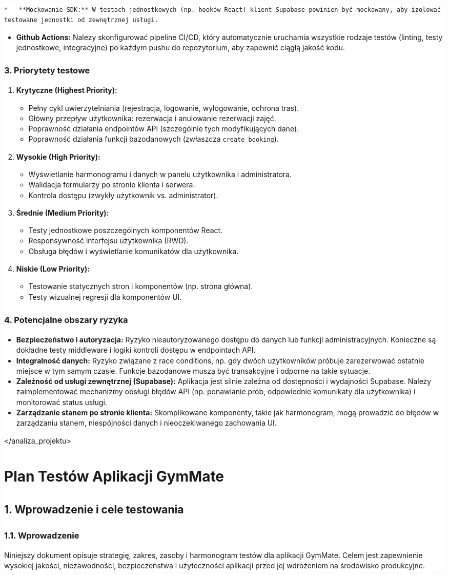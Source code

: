     *   **Mockowanie SDK:** W testach jednostkowych (np. hooków React) klient Supabase powinien być mockowany, aby izolować testowane jednostki od zewnętrznej usługi.
*   **Github Actions:** Należy skonfigurować pipeline CI/CD, który automatycznie uruchamia wszystkie rodzaje testów (linting, testy jednostkowe, integracyjne) po każdym pushu do repozytorium, aby zapewnić ciągłą jakość kodu.

### 3. Priorytety testowe

1.  **Krytyczne (Highest Priority):**
    *   Pełny cykl uwierzytelniania (rejestracja, logowanie, wylogowanie, ochrona tras).
    *   Główny przepływ użytkownika: rezerwacja i anulowanie rezerwacji zajęć.
    *   Poprawność działania endpointów API (szczególnie tych modyfikujących dane).
    *   Poprawność działania funkcji bazodanowych (zwłaszcza `create_booking`).

2.  **Wysokie (High Priority):**
    *   Wyświetlanie harmonogramu i danych w panelu użytkownika i administratora.
    *   Walidacja formularzy po stronie klienta i serwera.
    *   Kontrola dostępu (zwykły użytkownik vs. administrator).

3.  **Średnie (Medium Priority):**
    *   Testy jednostkowe poszczególnych komponentów React.
    *   Responsywność interfejsu użytkownika (RWD).
    *   Obsługa błędów i wyświetlanie komunikatów dla użytkownika.

4.  **Niskie (Low Priority):**
    *   Testowanie statycznych stron i komponentów (np. strona główna).
    *   Testy wizualnej regresji dla komponentów UI.

### 4. Potencjalne obszary ryzyka

*   **Bezpieczeństwo i autoryzacja:** Ryzyko nieautoryzowanego dostępu do danych lub funkcji administracyjnych. Konieczne są dokładne testy middleware i logiki kontroli dostępu w endpointach API.
*   **Integralność danych:** Ryzyko związane z race conditions, np. gdy dwóch użytkowników próbuje zarezerwować ostatnie miejsce w tym samym czasie. Funkcje bazodanowe muszą być transakcyjne i odporne na takie sytuacje.
*   **Zależność od usługi zewnętrznej (Supabase):** Aplikacja jest silnie zależna od dostępności i wydajności Supabase. Należy zaimplementować mechanizmy obsługi błędów API (np. ponawianie prób, odpowiednie komunikaty dla użytkownika) i monitorować status usługi.
*   **Zarządzanie stanem po stronie klienta:** Skomplikowane komponenty, takie jak harmonogram, mogą prowadzić do błędów w zarządzaniu stanem, niespójności danych i nieoczekiwanego zachowania UI.

</analiza_projektu>

# Plan Testów Aplikacji GymMate

## 1. Wprowadzenie i cele testowania

### 1.1. Wprowadzenie

Niniejszy dokument opisuje strategię, zakres, zasoby i harmonogram testów dla aplikacji GymMate. Celem jest zapewnienie wysokiej jakości, niezawodności, bezpieczeństwa i użyteczności aplikacji przed jej wdrożeniem na środowisko produkcyjne.

